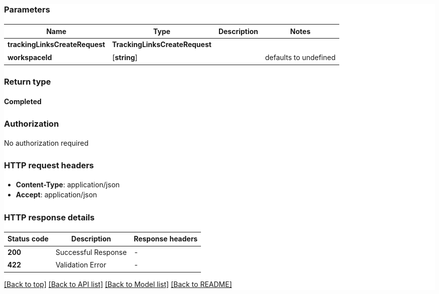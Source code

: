 ### Parameters

|Name | Type | Description  | Notes|
|------------- | ------------- | ------------- | -------------|
| **trackingLinksCreateRequest** | **TrackingLinksCreateRequest**|  | |
| **workspaceId** | [**string**] |  | defaults to undefined|


### Return type

**Completed**

### Authorization

No authorization required

### HTTP request headers

 - **Content-Type**: application/json
 - **Accept**: application/json


### HTTP response details
| Status code | Description | Response headers |
|-------------|-------------|------------------|
|**200** | Successful Response |  -  |
|**422** | Validation Error |  -  |

[[Back to top]](#) [[Back to API list]](../README.md#documentation-for-api-endpoints) [[Back to Model list]](../README.md#documentation-for-models) [[Back to README]](../README.md)

